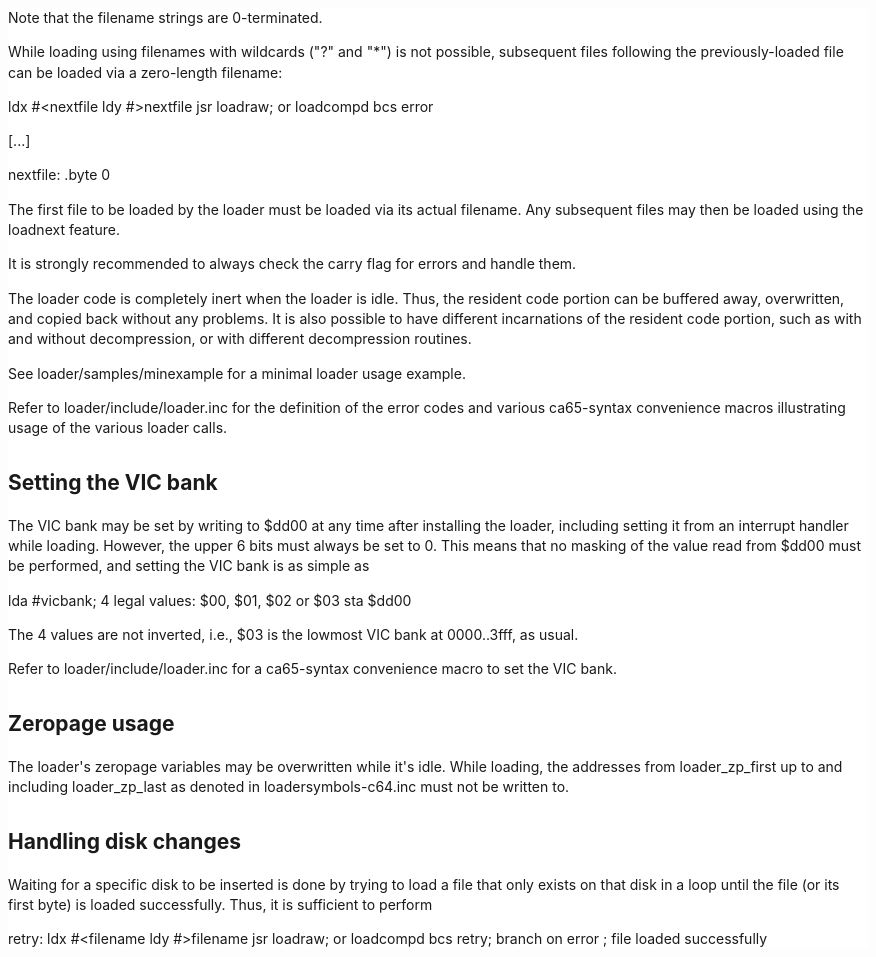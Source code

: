 Note that the filename strings are 0-terminated.

While loading using filenames with wildcards ("?" and "*") is not possible, subsequent files following the previously-loaded file can be loaded via a zero-length filename:

ldx #<nextfile
ldy #>nextfile
jsr loadraw; or loadcompd
bcs error

[...]

nextfile: .byte 0

The first file to be loaded by the loader must be loaded via its actual filename. Any subsequent files may then be loaded using the loadnext feature.

It is strongly recommended to always check the carry flag for errors and handle them.

The loader code is completely inert when the loader is idle. Thus, the resident code portion can be buffered away, overwritten, and copied back without any problems. It is also possible to have different incarnations of the resident code portion, such as with and without decompression, or with different decompression routines.

See loader/samples/minexample for a minimal loader usage example.

Refer to loader/include/loader.inc for the definition of the error codes and various ca65-syntax convenience macros illustrating usage of the various loader calls.


Setting the VIC bank
--------------------
The VIC bank may be set by writing to $dd00 at any time after installing the loader, including setting it from an interrupt handler while loading. However, the upper 6 bits must always be set to 0. This means that no masking of the value read from $dd00 must be performed, and setting the VIC bank is as simple as

lda #vicbank; 4 legal values: $00, $01, $02 or $03
sta $dd00

The 4 values are not inverted, i.e., $03 is the lowmost VIC bank at $0000..$3fff, as usual.

Refer to loader/include/loader.inc for a ca65-syntax convenience macro to set the VIC bank.


Zeropage usage
--------------
The loader's zeropage variables may be overwritten while it's idle. While loading, the addresses from loader_zp_first up to and including loader_zp_last as denoted in loadersymbols-c64.inc must not be written to.


Handling disk changes
---------------------
Waiting for a specific disk to be inserted is done by trying to load a file that only exists on that disk in a loop until the file (or its first byte) is loaded successfully.
Thus, it is sufficient to perform

retry:
ldx #<filename
ldy #>filename
jsr loadraw; or loadcompd
bcs retry; branch on error
; file loaded successfully

